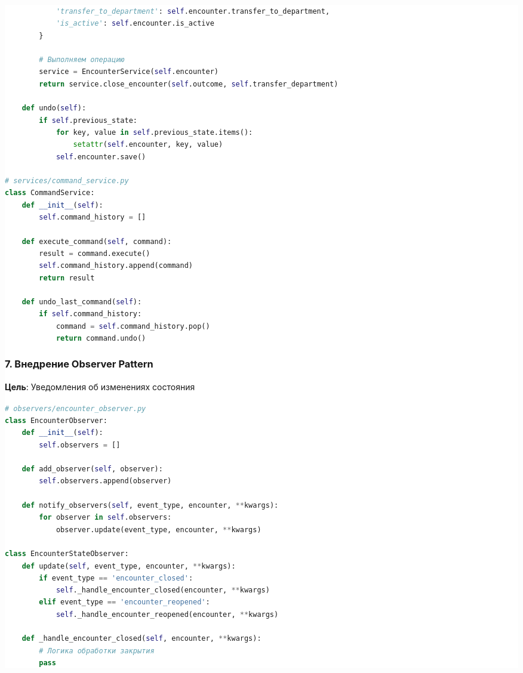 ```python
            'transfer_to_department': self.encounter.transfer_to_department,
            'is_active': self.encounter.is_active
        }
        
        # Выполняем операцию
        service = EncounterService(self.encounter)
        return service.close_encounter(self.outcome, self.transfer_department)
    
    def undo(self):
        if self.previous_state:
            for key, value in self.previous_state.items():
                setattr(self.encounter, key, value)
            self.encounter.save()

# services/command_service.py
class CommandService:
    def __init__(self):
        self.command_history = []
    
    def execute_command(self, command):
        result = command.execute()
        self.command_history.append(command)
        return result
    
    def undo_last_command(self):
        if self.command_history:
            command = self.command_history.pop()
            return command.undo()
```

### 7. Внедрение Observer Pattern

**Цель**: Уведомления об изменениях состояния

```python
# observers/encounter_observer.py
class EncounterObserver:
    def __init__(self):
        self.observers = []
    
    def add_observer(self, observer):
        self.observers.append(observer)
    
    def notify_observers(self, event_type, encounter, **kwargs):
        for observer in self.observers:
            observer.update(event_type, encounter, **kwargs)

class EncounterStateObserver:
    def update(self, event_type, encounter, **kwargs):
        if event_type == 'encounter_closed':
            self._handle_encounter_closed(encounter, **kwargs)
        elif event_type == 'encounter_reopened':
            self._handle_encounter_reopened(encounter, **kwargs)
    
    def _handle_encounter_closed(self, encounter, **kwargs):
        # Логика обработки закрытия
        pass
```
